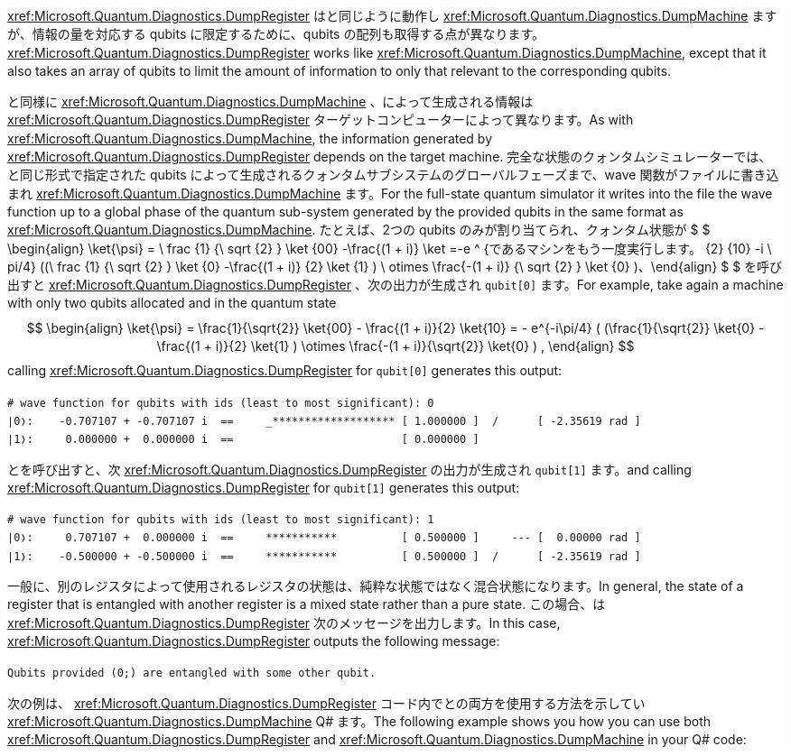 <span data-ttu-id="4a19c-201"><xref:Microsoft.Quantum.Diagnostics.DumpRegister> はと同じように動作し <xref:Microsoft.Quantum.Diagnostics.DumpMachine> ますが、情報の量を対応する qubits に限定するために、qubits の配列も取得する点が異なります。</span><span class="sxs-lookup"><span data-stu-id="4a19c-201"><xref:Microsoft.Quantum.Diagnostics.DumpRegister> works like <xref:Microsoft.Quantum.Diagnostics.DumpMachine>, except that it also takes an array of qubits to limit the amount of information to only that relevant to the corresponding qubits.</span></span>

<span data-ttu-id="4a19c-202">と同様に <xref:Microsoft.Quantum.Diagnostics.DumpMachine> 、によって生成される情報は <xref:Microsoft.Quantum.Diagnostics.DumpRegister> ターゲットコンピューターによって異なります。</span><span class="sxs-lookup"><span data-stu-id="4a19c-202">As with <xref:Microsoft.Quantum.Diagnostics.DumpMachine>, the information generated by <xref:Microsoft.Quantum.Diagnostics.DumpRegister> depends on the target machine.</span></span> <span data-ttu-id="4a19c-203">完全な状態のクォンタムシミュレーターでは、と同じ形式で指定された qubits によって生成されるクォンタムサブシステムのグローバルフェーズまで、wave 関数がファイルに書き込まれ <xref:Microsoft.Quantum.Diagnostics.DumpMachine> ます。</span><span class="sxs-lookup"><span data-stu-id="4a19c-203">For the full-state quantum simulator it writes into the file the wave function up to a global phase of the quantum sub-system generated by the provided qubits in the same format as <xref:Microsoft.Quantum.Diagnostics.DumpMachine>.</span></span>  <span data-ttu-id="4a19c-204">たとえば、2つの qubits のみが割り当てられ、クォンタム状態が $ $ \begin{align} \ket{\psi} = \ frac {1} {\ sqrt {2} } \ket {00} -\frac{(1 + i)} \ket =-e ^ {であるマシンをもう一度実行します。 {2} {10} -i \ pi/4} ((\ frac {1} {\ sqrt {2} } \ket {0} -\frac{(1 + i)} {2} \ket {1} ) \ otimes \frac{-(1 + i)} {\ sqrt {2} } \ket {0} )、\end{align} $ $ を呼び出すと <xref:Microsoft.Quantum.Diagnostics.DumpRegister> 、次の出力が生成され `qubit[0]` ます。</span><span class="sxs-lookup"><span data-stu-id="4a19c-204">For example, take again a machine with only two qubits allocated and in the quantum state $$ \begin{align} \ket{\psi} = \frac{1}{\sqrt{2}} \ket{00} - \frac{(1 + i)}{2} \ket{10} = - e^{-i\pi/4} ( (\frac{1}{\sqrt{2}} \ket{0} - \frac{(1 + i)}{2} \ket{1} ) \otimes \frac{-(1 + i)}{\sqrt{2}} \ket{0} ) , \end{align} $$ calling <xref:Microsoft.Quantum.Diagnostics.DumpRegister> for `qubit[0]` generates this output:</span></span>

```
# wave function for qubits with ids (least to most significant): 0
∣0❭:    -0.707107 + -0.707107 i  ==     _******************* [ 1.000000 ]  /      [ -2.35619 rad ]
∣1❭:     0.000000 +  0.000000 i  ==                          [ 0.000000 ]                   
```

<span data-ttu-id="4a19c-205">とを呼び出すと、次 <xref:Microsoft.Quantum.Diagnostics.DumpRegister> の出力が生成され `qubit[1]` ます。</span><span class="sxs-lookup"><span data-stu-id="4a19c-205">and calling <xref:Microsoft.Quantum.Diagnostics.DumpRegister> for `qubit[1]` generates this output:</span></span>

```
# wave function for qubits with ids (least to most significant): 1
∣0❭:     0.707107 +  0.000000 i  ==     ***********          [ 0.500000 ]     --- [  0.00000 rad ]
∣1❭:    -0.500000 + -0.500000 i  ==     ***********          [ 0.500000 ]  /      [ -2.35619 rad ]
```

<span data-ttu-id="4a19c-206">一般に、別のレジスタによって使用されるレジスタの状態は、純粋な状態ではなく混合状態になります。</span><span class="sxs-lookup"><span data-stu-id="4a19c-206">In general, the state of a register that is entangled with another register is a mixed state rather than a pure state.</span></span> <span data-ttu-id="4a19c-207">この場合、は <xref:Microsoft.Quantum.Diagnostics.DumpRegister> 次のメッセージを出力します。</span><span class="sxs-lookup"><span data-stu-id="4a19c-207">In this case, <xref:Microsoft.Quantum.Diagnostics.DumpRegister> outputs the following message:</span></span>

```
Qubits provided (0;) are entangled with some other qubit.
```

<span data-ttu-id="4a19c-208">次の例は、 <xref:Microsoft.Quantum.Diagnostics.DumpRegister> コード内でとの両方を使用する方法を示してい <xref:Microsoft.Quantum.Diagnostics.DumpMachine> Q# ます。</span><span class="sxs-lookup"><span data-stu-id="4a19c-208">The following example shows you how you can use both <xref:Microsoft.Quantum.Diagnostics.DumpRegister> and <xref:Microsoft.Quantum.Diagnostics.DumpMachine> in your Q# code:</span></span>
